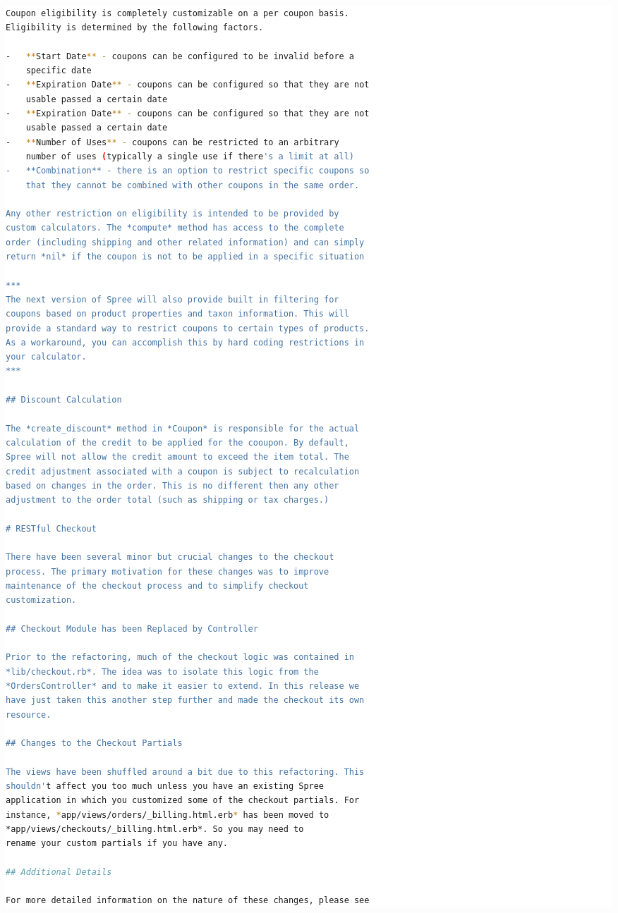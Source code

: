 ````bash
Coupon eligibility is completely customizable on a per coupon basis.
Eligibility is determined by the following factors.

-   **Start Date** - coupons can be configured to be invalid before a
    specific date
-   **Expiration Date** - coupons can be configured so that they are not
    usable passed a certain date
-   **Expiration Date** - coupons can be configured so that they are not
    usable passed a certain date
-   **Number of Uses** - coupons can be restricted to an arbitrary
    number of uses (typically a single use if there's a limit at all)
-   **Combination** - there is an option to restrict specific coupons so
    that they cannot be combined with other coupons in the same order.

Any other restriction on eligibility is intended to be provided by
custom calculators. The *compute* method has access to the complete
order (including shipping and other related information) and can simply
return *nil* if the coupon is not to be applied in a specific situation

***
The next version of Spree will also provide built in filtering for
coupons based on product properties and taxon information. This will
provide a standard way to restrict coupons to certain types of products.
As a workaround, you can accomplish this by hard coding restrictions in
your calculator.
***

## Discount Calculation

The *create_discount* method in *Coupon* is responsible for the actual
calculation of the credit to be applied for the cooupon. By default,
Spree will not allow the credit amount to exceed the item total. The
credit adjustment associated with a coupon is subject to recalculation
based on changes in the order. This is no different then any other
adjustment to the order total (such as shipping or tax charges.)

# RESTful Checkout

There have been several minor but crucial changes to the checkout
process. The primary motivation for these changes was to improve
maintenance of the checkout process and to simplify checkout
customization.

## Checkout Module has been Replaced by Controller

Prior to the refactoring, much of the checkout logic was contained in
*lib/checkout.rb*. The idea was to isolate this logic from the
*OrdersController* and to make it easier to extend. In this release we
have just taken this another step further and made the checkout its own
resource.

## Changes to the Checkout Partials

The views have been shuffled around a bit due to this refactoring. This
shouldn't affect you too much unless you have an existing Spree
application in which you customized some of the checkout partials. For
instance, *app/views/orders/_billing.html.erb* has been moved to
*app/views/checkouts/_billing.html.erb*. So you may need to
rename your custom partials if you have any.

## Additional Details

For more detailed information on the nature of these changes, please see
````